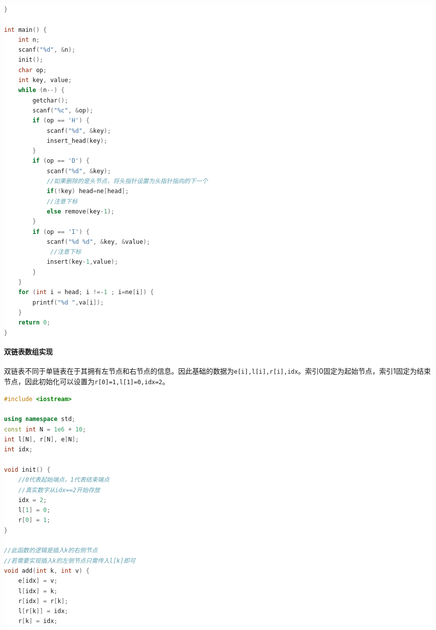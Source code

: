 ```cpp
}

int main() {
    int n;
    scanf("%d", &n);
    init();
    char op;
    int key, value;
    while (n--) {
        getchar();
        scanf("%c", &op);
        if (op == 'H') {
            scanf("%d", &key);
            insert_head(key);
        }
        if (op == 'D') {
            scanf("%d", &key);
            //如果删除的是头节点，将头指针设置为头指针指向的下一个
            if(!key) head=ne[head];
            //注意下标
            else remove(key-1);
        }
        if (op == 'I') {
            scanf("%d %d", &key, &value);
             //注意下标
            insert(key-1,value);
        }
    }
    for (int i = head; i !=-1 ; i=ne[i]) {
        printf("%d ",va[i]);
    }
    return 0;
}
```

#### 双链表数组实现

双链表不同于单链表在于其拥有左节点和右节点的信息。因此基础的数据为`e[i],l[i],r[i],idx`。索引0固定为起始节点，索引1固定为结束节点，因此初始化可以设置为`r[0]=1,l[1]=0,idx=2`。

```cpp
#include <iostream>

using namespace std;
const int N = 1e6 + 10;
int l[N], r[N], e[N];
int idx;

void init() {
    //0代表起始端点，1代表结束端点
    //真实数字从idx==2开始存放
    idx = 2;
    l[1] = 0;
    r[0] = 1;
}

//此函数的逻辑是插入k的右侧节点
//若需要实现插入k的左侧节点只需传入l[k]即可
void add(int k, int v) {
    e[idx] = v;
    l[idx] = k;
    r[idx] = r[k];
    l[r[k]] = idx;
    r[k] = idx;
```